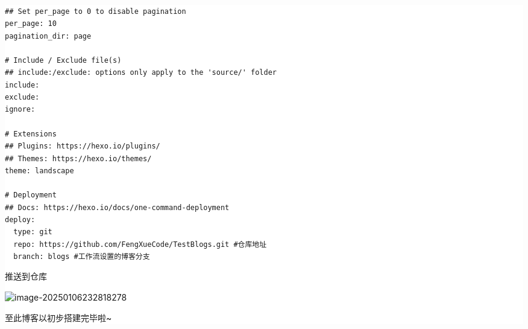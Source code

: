 ```
## Set per_page to 0 to disable pagination
per_page: 10
pagination_dir: page

# Include / Exclude file(s)
## include:/exclude: options only apply to the 'source/' folder
include:
exclude:
ignore:

# Extensions
## Plugins: https://hexo.io/plugins/
## Themes: https://hexo.io/themes/
theme: landscape

# Deployment
## Docs: https://hexo.io/docs/one-command-deployment
deploy:
  type: git
  repo: https://github.com/FengXueCode/TestBlogs.git #仓库地址
  branch: blogs #工作流设置的博客分支

```

推送到仓库

![image-20250106232818278](https://cdn.jsdelivr.net/gh/FengXueCode/FengXueResource@main/image/20250106232818480.png)

至此博客以初步搭建完毕啦~
